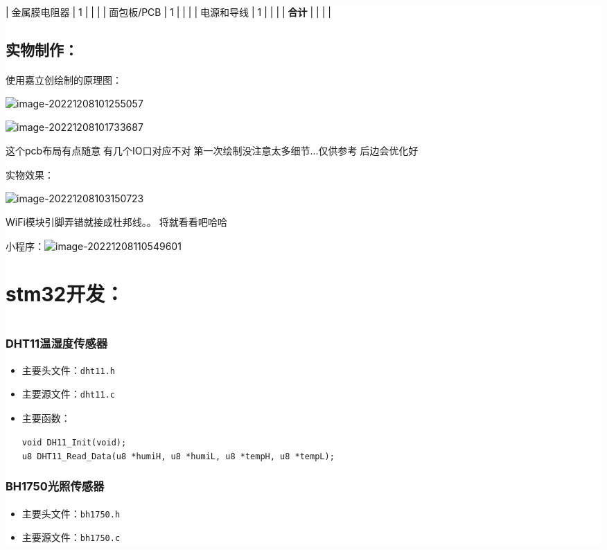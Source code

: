 | 金属膜电阻器      | 1    |      |      |
| 面包板/PCB        | 1    |      |      |
| 电源和导线        | 1    |      |      |
| **合计**          |      |      |      |

## 实物制作：

使用嘉立创绘制的原理图：

![image-20221208101255057](https://raw.githubusercontent.com/Abear6666/imge/main/images/image-20221208101255057.png)



![image-20221208101733687](https://raw.githubusercontent.com/Abear6666/imge/main/images/image-20221208101733687.png)

这个pcb布局有点随意 有几个IO口对应不对  第一次绘制没注意太多细节...仅供参考 后边会优化好 



实物效果：

![image-20221208103150723](https://raw.githubusercontent.com/Abear6666/imge/main/images/image-20221208103150723.png)



WiFi模块引脚弄错就接成杜邦线。。 将就看看吧哈哈

小程序：![image-20221208110549601](https://raw.githubusercontent.com/Abear6666/imge/main/images/image-20221208110549601.png)





# stm32开发：

# 

### DHT11温湿度传感器

- 主要头文件：`dht11.h`

- 主要源文件：`dht11.c`

- 主要函数：

  ```
  void DH11_Init(void);
  u8 DHT11_Read_Data(u8 *humiH, u8 *humiL, u8 *tempH, u8 *tempL);
  ```

### BH1750光照传感器

- 主要头文件：`bh1750.h`

- 主要源文件：`bh1750.c`
